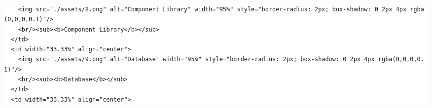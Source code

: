         <img src="./assets/8.png" alt="Component Library" width="95%" style="border-radius: 2px; box-shadow: 0 2px 4px rgba(0,0,0,0.1)"/>
        <br/><sub><b>Component Library</b></sub>
      </td>
      <td width="33.33%" align="center">
        <img src="./assets/9.png" alt="Database" width="95%" style="border-radius: 2px; box-shadow: 0 2px 4px rgba(0,0,0,0.1)"/>
        <br/><sub><b>Database</b></sub>
      </td>
      <td width="33.33%" align="center">